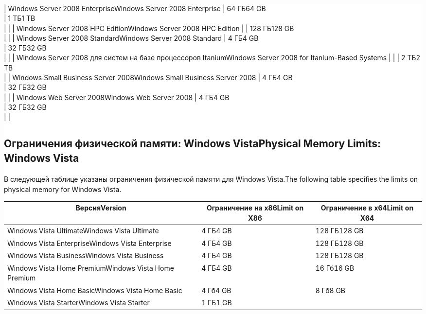 | <span data-ttu-id="fb8c6-294">Windows Server 2008 Enterprise</span><span class="sxs-lookup"><span data-stu-id="fb8c6-294">Windows Server 2008 Enterprise</span></span>                | <span data-ttu-id="fb8c6-295">64 ГБ</span><span class="sxs-lookup"><span data-stu-id="fb8c6-295">64 GB</span></span><br/> | <span data-ttu-id="fb8c6-296">1 TБ</span><span class="sxs-lookup"><span data-stu-id="fb8c6-296">1 TB</span></span><br/>   |                 |
| <span data-ttu-id="fb8c6-297">Windows Server 2008 HPC Edition</span><span class="sxs-lookup"><span data-stu-id="fb8c6-297">Windows Server 2008 HPC Edition</span></span>               |                  | <span data-ttu-id="fb8c6-298">128 ГБ</span><span class="sxs-lookup"><span data-stu-id="fb8c6-298">128 GB</span></span><br/> |                 |
| <span data-ttu-id="fb8c6-299">Windows Server 2008 Standard</span><span class="sxs-lookup"><span data-stu-id="fb8c6-299">Windows Server 2008 Standard</span></span>                  | <span data-ttu-id="fb8c6-300">4 ГБ</span><span class="sxs-lookup"><span data-stu-id="fb8c6-300">4 GB</span></span><br/>  | <span data-ttu-id="fb8c6-301">32 ГБ</span><span class="sxs-lookup"><span data-stu-id="fb8c6-301">32 GB</span></span><br/>  |                 |
| <span data-ttu-id="fb8c6-302">Windows Server 2008 для систем на базе процессоров Itanium</span><span class="sxs-lookup"><span data-stu-id="fb8c6-302">Windows Server 2008 for Itanium-Based Systems</span></span> |                  |                   | <span data-ttu-id="fb8c6-303">2 ТБ</span><span class="sxs-lookup"><span data-stu-id="fb8c6-303">2 TB</span></span><br/> |
| <span data-ttu-id="fb8c6-304">Windows Small Business Server 2008</span><span class="sxs-lookup"><span data-stu-id="fb8c6-304">Windows Small Business Server 2008</span></span>            | <span data-ttu-id="fb8c6-305">4 ГБ</span><span class="sxs-lookup"><span data-stu-id="fb8c6-305">4 GB</span></span><br/>  | <span data-ttu-id="fb8c6-306">32 ГБ</span><span class="sxs-lookup"><span data-stu-id="fb8c6-306">32 GB</span></span><br/>  |                 |
| <span data-ttu-id="fb8c6-307">Windows Web Server 2008</span><span class="sxs-lookup"><span data-stu-id="fb8c6-307">Windows Web Server 2008</span></span>                       | <span data-ttu-id="fb8c6-308">4 ГБ</span><span class="sxs-lookup"><span data-stu-id="fb8c6-308">4 GB</span></span><br/>  | <span data-ttu-id="fb8c6-309">32 ГБ</span><span class="sxs-lookup"><span data-stu-id="fb8c6-309">32 GB</span></span><br/>  |                 |



 

## <a name="physical-memory-limits-windows-vista"></a><span data-ttu-id="fb8c6-310">Ограничения физической памяти: Windows Vista</span><span class="sxs-lookup"><span data-stu-id="fb8c6-310">Physical Memory Limits: Windows Vista</span></span>

<span data-ttu-id="fb8c6-311">В следующей таблице указаны ограничения физической памяти для Windows Vista.</span><span class="sxs-lookup"><span data-stu-id="fb8c6-311">The following table specifies the limits on physical memory for Windows Vista.</span></span>



| <span data-ttu-id="fb8c6-312">Версия</span><span class="sxs-lookup"><span data-stu-id="fb8c6-312">Version</span></span>                    | <span data-ttu-id="fb8c6-313">Ограничение на x86</span><span class="sxs-lookup"><span data-stu-id="fb8c6-313">Limit on X86</span></span>    | <span data-ttu-id="fb8c6-314">Ограничение в x64</span><span class="sxs-lookup"><span data-stu-id="fb8c6-314">Limit on X64</span></span>      |
|----------------------------|-----------------|-------------------|
| <span data-ttu-id="fb8c6-315">Windows Vista Ultimate</span><span class="sxs-lookup"><span data-stu-id="fb8c6-315">Windows Vista Ultimate</span></span>     | <span data-ttu-id="fb8c6-316">4 ГБ</span><span class="sxs-lookup"><span data-stu-id="fb8c6-316">4 GB</span></span><br/> | <span data-ttu-id="fb8c6-317">128 ГБ</span><span class="sxs-lookup"><span data-stu-id="fb8c6-317">128 GB</span></span><br/> |
| <span data-ttu-id="fb8c6-318">Windows Vista Enterprise</span><span class="sxs-lookup"><span data-stu-id="fb8c6-318">Windows Vista Enterprise</span></span>   | <span data-ttu-id="fb8c6-319">4 ГБ</span><span class="sxs-lookup"><span data-stu-id="fb8c6-319">4 GB</span></span><br/> | <span data-ttu-id="fb8c6-320">128 ГБ</span><span class="sxs-lookup"><span data-stu-id="fb8c6-320">128 GB</span></span><br/> |
| <span data-ttu-id="fb8c6-321">Windows Vista Business</span><span class="sxs-lookup"><span data-stu-id="fb8c6-321">Windows Vista Business</span></span>     | <span data-ttu-id="fb8c6-322">4 ГБ</span><span class="sxs-lookup"><span data-stu-id="fb8c6-322">4 GB</span></span><br/> | <span data-ttu-id="fb8c6-323">128 ГБ</span><span class="sxs-lookup"><span data-stu-id="fb8c6-323">128 GB</span></span><br/> |
| <span data-ttu-id="fb8c6-324">Windows Vista Home Premium</span><span class="sxs-lookup"><span data-stu-id="fb8c6-324">Windows Vista Home Premium</span></span> | <span data-ttu-id="fb8c6-325">4 ГБ</span><span class="sxs-lookup"><span data-stu-id="fb8c6-325">4 GB</span></span><br/> | <span data-ttu-id="fb8c6-326">16 Гб</span><span class="sxs-lookup"><span data-stu-id="fb8c6-326">16 GB</span></span><br/>  |
| <span data-ttu-id="fb8c6-327">Windows Vista Home Basic</span><span class="sxs-lookup"><span data-stu-id="fb8c6-327">Windows Vista Home Basic</span></span>   | <span data-ttu-id="fb8c6-328">4 Гб</span><span class="sxs-lookup"><span data-stu-id="fb8c6-328">4 GB</span></span><br/> | <span data-ttu-id="fb8c6-329">8 Гб</span><span class="sxs-lookup"><span data-stu-id="fb8c6-329">8 GB</span></span><br/>   |
| <span data-ttu-id="fb8c6-330">Windows Vista Starter</span><span class="sxs-lookup"><span data-stu-id="fb8c6-330">Windows Vista Starter</span></span>      | <span data-ttu-id="fb8c6-331">1 ГБ</span><span class="sxs-lookup"><span data-stu-id="fb8c6-331">1 GB</span></span><br/> |                   |



 
